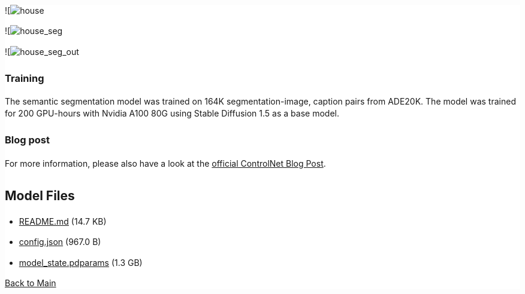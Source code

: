 ![![house](https://huggingface.co/lllyasviel/sd-controlnet-seg/resolve/main/images/house.png)

![![house_seg](https://huggingface.co/lllyasviel/sd-controlnet-seg/resolve/main/images/house_seg.png)

![![house_seg_out](https://huggingface.co/lllyasviel/sd-controlnet-seg/resolve/main/images/house_seg_out.png)

### Training

The semantic segmentation model was trained on 164K segmentation-image, caption pairs from ADE20K. The model was trained for 200 GPU-hours with Nvidia A100 80G using Stable Diffusion 1.5 as a base model.

### Blog post

For more information, please also have a look at the [official ControlNet Blog Post](https://huggingface.co/blog/controlnet).



## Model Files

- [README.md](https://paddlenlp.bj.bcebos.com/models/community/lllyasviel/sd-controlnet-seg/README.md) (14.7 KB)

- [config.json](https://paddlenlp.bj.bcebos.com/models/community/lllyasviel/sd-controlnet-seg/config.json) (967.0 B)

- [model_state.pdparams](https://paddlenlp.bj.bcebos.com/models/community/lllyasviel/sd-controlnet-seg/model_state.pdparams) (1.3 GB)


[Back to Main](../../)